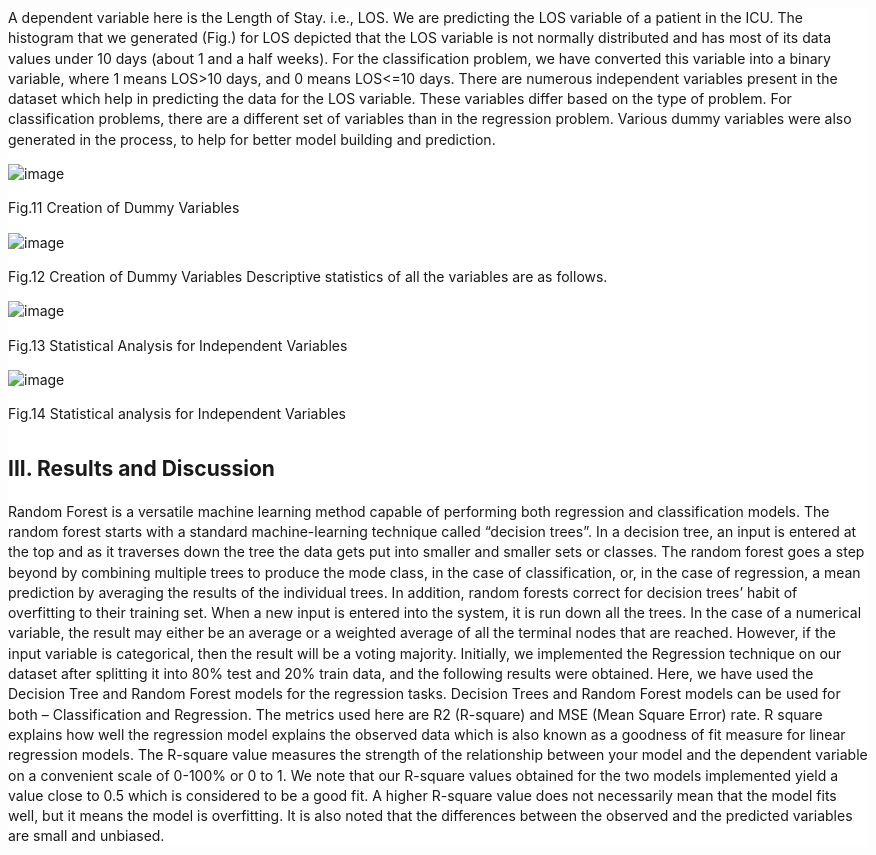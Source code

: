 A dependent variable here is the Length of Stay. i.e., LOS. We are predicting the LOS
variable of a patient in the ICU. The histogram that we generated (Fig.) for LOS
depicted that the LOS variable is not normally distributed and has most of its
data values under 10 days (about 1 and a half weeks).
For the classification problem, we have converted this variable into a binary variable,
where 1 means LOS>10 days, and 0 means LOS<=10 days.
There are numerous independent variables present in the dataset which help
in predicting the data for the LOS variable. These variables differ based on the
type of problem. For classification problems, there are a different set of
variables than in the regression problem.
Various dummy variables were also generated in the process, to help for
better model building and prediction.

![image](https://github.com/Priyank0Gandhi/Predicting-the-Length-of-Stay-at-Hospitals/assets/96395339/97cabe4f-5c60-4215-a84f-c5dd999acead)

Fig.11 Creation of Dummy Variables

![image](https://github.com/Priyank0Gandhi/Predicting-the-Length-of-Stay-at-Hospitals/assets/96395339/0f0c449e-cf43-4487-be40-7d978bcec9c3)

Fig.12 Creation of Dummy Variables
Descriptive statistics of all the variables are as follows.

  ![image](https://github.com/Priyank0Gandhi/Predicting-the-Length-of-Stay-at-Hospitals/assets/96395339/03ff4902-9dfd-47cc-830e-9526f2b6d804)

Fig.13 Statistical Analysis for Independent Variables

![image](https://github.com/Priyank0Gandhi/Predicting-the-Length-of-Stay-at-Hospitals/assets/96395339/e7f08c51-66d3-491d-8534-671f98254b15)

Fig.14 Statistical analysis for Independent Variables


III. Results and Discussion
--
Random Forest is a versatile machine learning method capable of performing both
regression and classification models. The random forest starts with a standard
machine-learning technique called “decision trees”. In a decision tree, an input is
entered at the top and as it traverses down the tree the data gets put into smaller
and smaller sets or classes. The random forest goes a step beyond by combining
multiple trees to produce the mode class, in the case of classification, or, in the
case of regression, a mean prediction by averaging the results of the individual
trees. In addition, random forests correct for decision trees’ habit of overfitting to
their training set. When a new input is entered into the system, it is run down all
the trees. In the case of a numerical variable, the result may either be an average or
a weighted average of all the terminal nodes that are reached. However, if the input
variable is categorical, then the result will be a voting majority.
Initially, we implemented the Regression technique on our dataset after splitting it
into 80% test and 20% train data, and the following results were obtained. Here,
we have used the Decision Tree and Random Forest models for the regression
tasks. Decision Trees and Random Forest models can be used for both –
Classification and Regression. The metrics used here are R2 (R-square) and MSE
(Mean Square Error) rate. R square explains how well the regression model
explains the observed data which is also known as a goodness of fit measure for
linear regression models. The R-square value measures the strength of the relationship
between your model and the dependent variable on a convenient scale of 0-100%
or 0 to 1. We note that our R-square values obtained for the two models
implemented yield a value close to 0.5 which is considered to be a good fit. 
A higher R-square value does not necessarily mean that the model fits well, but it means
the model is overfitting. It is also noted that the differences between the observed
and the predicted variables are small and unbiased.
